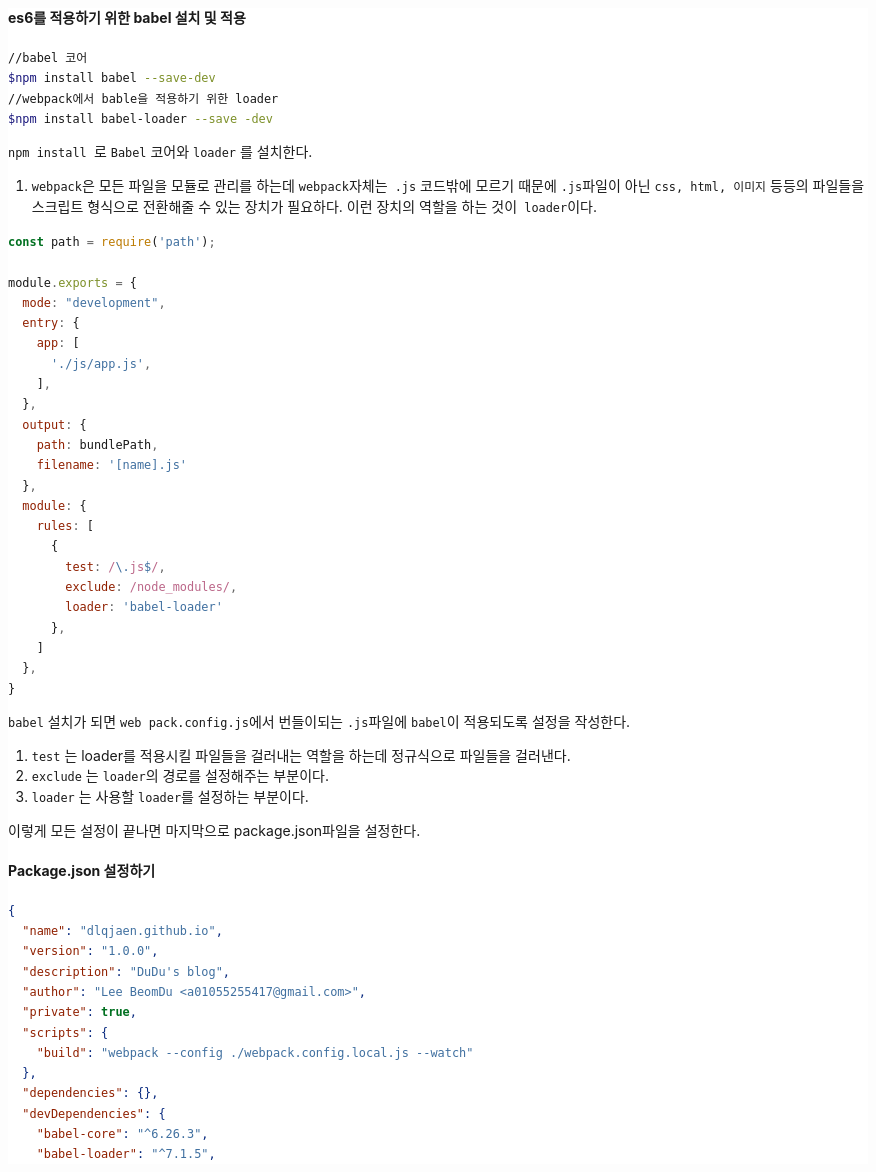 

#### es6를 적용하기 위한 babel 설치 및 적용

```bash
//babel 코어
$npm install babel --save-dev
//webpack에서 bable을 적용하기 위한 loader
$npm install babel-loader --save -dev
```

`npm install `로 `Babel` 코어와 `loader` 를 설치한다.

1. `webpack`은 모든 파일을 모듈로 관리를 하는데 `webpack`자체는` .js` 코드밖에 모르기 때문에 `.js`파일이 아닌 `css, html, 이미지` 등등의 파일들을 스크립트 형식으로 전환해줄 수 있는 장치가 필요하다. 이런 장치의 역할을 하는 것이` loader`이다.



```javascript
const path = require('path');

module.exports = {
  mode: "development",
  entry: {
    app: [
      './js/app.js',
    ],
  },
  output: {
    path: bundlePath,
    filename: '[name].js'
  },
  module: {
    rules: [
      {
        test: /\.js$/,
        exclude: /node_modules/,
        loader: 'babel-loader'
      },
    ]
  },
}
```

`babel` 설치가 되면 `web pack.config.js`에서 번들이되는 `.js`파일에 `babel`이 적용되도록 설정을 작성한다.

1. `test` 는 loader를 적용시킬 파일들을 걸러내는 역할을 하는데 정규식으로 파일들을 걸러낸다.
2. `exclude` 는 `loader`의 경로를 설정해주는 부분이다.
3. `loader` 는 사용할 `loader`를 설정하는 부분이다.

이렇게 모든 설정이 끝나면 마지막으로 package.json파일을 설정한다.



#### Package.json 설정하기

```json
{
  "name": "dlqjaen.github.io",
  "version": "1.0.0",
  "description": "DuDu's blog",
  "author": "Lee BeomDu <a01055255417@gmail.com>",
  "private": true,
  "scripts": {
    "build": "webpack --config ./webpack.config.local.js --watch"
  },
  "dependencies": {},
  "devDependencies": {
    "babel-core": "^6.26.3",
    "babel-loader": "^7.1.5",
```